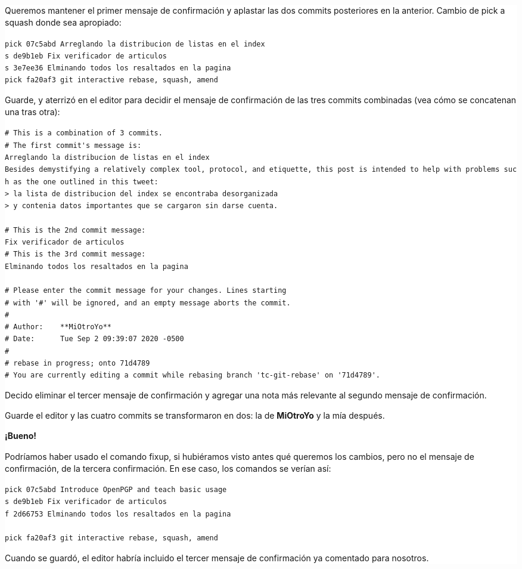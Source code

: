 Queremos mantener el primer mensaje de confirmación y aplastar las dos commits posteriores en la anterior. Cambio de pick a squash donde sea apropiado:

```terminal
pick 07c5abd Arreglando la distribucion de listas en el index
s de9b1eb Fix verificador de articulos
s 3e7ee36 Elminando todos los resaltados en la pagina
pick fa20af3 git interactive rebase, squash, amend
```

Guarde, y aterrizó en el editor para decidir el mensaje de confirmación de las tres commits combinadas (vea cómo se concatenan una tras otra):

```terminal
# This is a combination of 3 commits.
# The first commit's message is:
Arreglando la distribucion de listas en el index
Besides demystifying a relatively complex tool, protocol, and etiquette, this post is intended to help with problems such as the one outlined in this tweet:
> la lista de distribucion del index se encontraba desorganizada
> y contenia datos importantes que se cargaron sin darse cuenta.

# This is the 2nd commit message:
Fix verificador de articulos
# This is the 3rd commit message:
Elminando todos los resaltados en la pagina

# Please enter the commit message for your changes. Lines starting
# with '#' will be ignored, and an empty message aborts the commit.
#
# Author:    **MiOtroYo**
# Date:      Tue Sep 2 09:39:07 2020 -0500
#
# rebase in progress; onto 71d4789
# You are currently editing a commit while rebasing branch 'tc-git-rebase' on '71d4789'.

```
Decido eliminar el tercer mensaje de confirmación y agregar una nota más relevante al segundo mensaje de confirmación.

Guarde el editor y las cuatro commits se transformaron en dos: la de **MiOtroYo** y la mía después.

**¡Bueno!**

Podríamos haber usado el comando fixup, si hubiéramos visto antes qué queremos los cambios, pero no el mensaje de confirmación, de la tercera confirmación. En ese caso, los comandos se verían así:

```terminal
pick 07c5abd Introduce OpenPGP and teach basic usage
s de9b1eb Fix verificador de articulos
f 2d66753 Elminando todos los resaltados en la pagina

pick fa20af3 git interactive rebase, squash, amend
```
Cuando se guardó, el editor habría incluido el tercer mensaje de confirmación ya comentado para nosotros.
